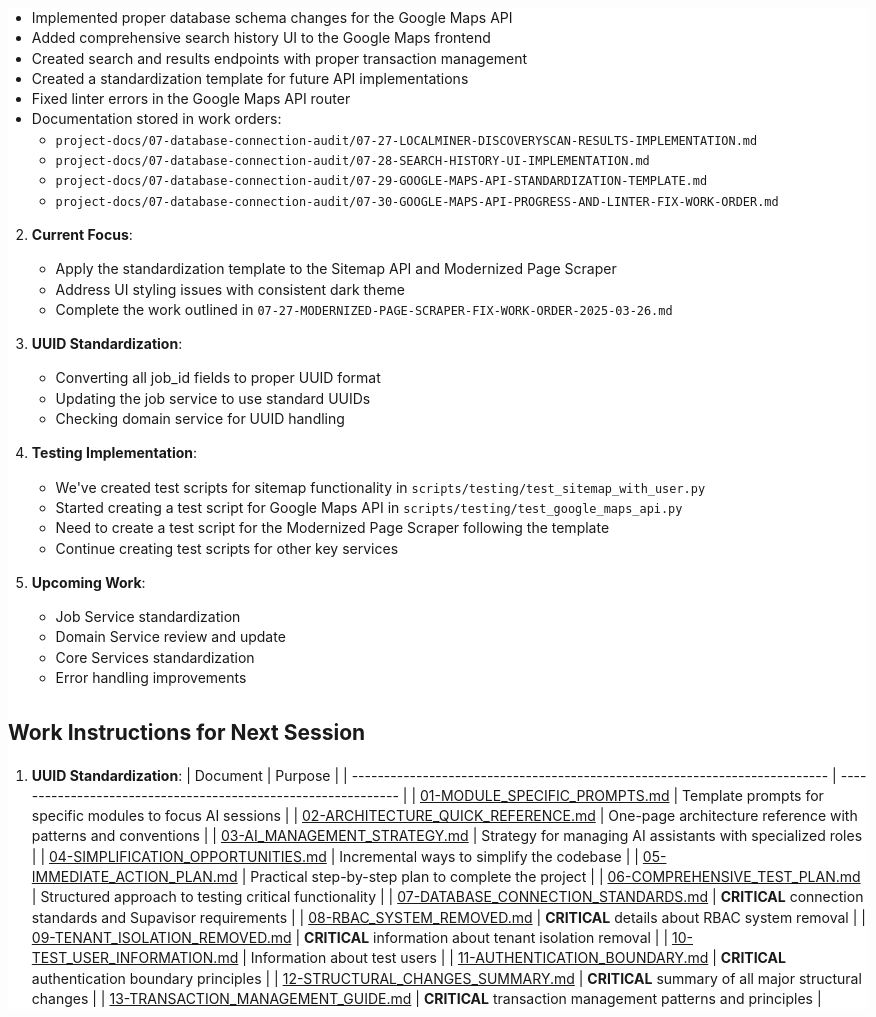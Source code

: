    - Implemented proper database schema changes for the Google Maps API
   - Added comprehensive search history UI to the Google Maps frontend
   - Created search and results endpoints with proper transaction management
   - Created a standardization template for future API implementations
   - Fixed linter errors in the Google Maps API router
   - Documentation stored in work orders:
     - `project-docs/07-database-connection-audit/07-27-LOCALMINER-DISCOVERYSCAN-RESULTS-IMPLEMENTATION.md`
     - `project-docs/07-database-connection-audit/07-28-SEARCH-HISTORY-UI-IMPLEMENTATION.md`
     - `project-docs/07-database-connection-audit/07-29-GOOGLE-MAPS-API-STANDARDIZATION-TEMPLATE.md`
     - `project-docs/07-database-connection-audit/07-30-GOOGLE-MAPS-API-PROGRESS-AND-LINTER-FIX-WORK-ORDER.md`

2. **Current Focus**:

   - Apply the standardization template to the Sitemap API and Modernized Page Scraper
   - Address UI styling issues with consistent dark theme
   - Complete the work outlined in `07-27-MODERNIZED-PAGE-SCRAPER-FIX-WORK-ORDER-2025-03-26.md`

3. **UUID Standardization**:

   - Converting all job_id fields to proper UUID format
   - Updating the job service to use standard UUIDs
   - Checking domain service for UUID handling

4. **Testing Implementation**:

   - We've created test scripts for sitemap functionality in `scripts/testing/test_sitemap_with_user.py`
   - Started creating a test script for Google Maps API in `scripts/testing/test_google_maps_api.py`
   - Need to create a test script for the Modernized Page Scraper following the template
   - Continue creating test scripts for other key services

5. **Upcoming Work**:
   - Job Service standardization
   - Domain Service review and update
   - Core Services standardization
   - Error handling improvements

## Work Instructions for Next Session

1. **UUID Standardization**:
   | Document | Purpose |
   | -------------------------------------------------------------------------- | ------------------------------------------------------------- |
   | [01-MODULE_SPECIFIC_PROMPTS.md](01-MODULE_SPECIFIC_PROMPTS.md) | Template prompts for specific modules to focus AI sessions |
   | [02-ARCHITECTURE_QUICK_REFERENCE.md](02-ARCHITECTURE_QUICK_REFERENCE.md) | One-page architecture reference with patterns and conventions |
   | [03-AI_MANAGEMENT_STRATEGY.md](03-AI_MANAGEMENT_STRATEGY.md) | Strategy for managing AI assistants with specialized roles |
   | [04-SIMPLIFICATION_OPPORTUNITIES.md](04-SIMPLIFICATION_OPPORTUNITIES.md) | Incremental ways to simplify the codebase |
   | [05-IMMEDIATE_ACTION_PLAN.md](05-IMMEDIATE_ACTION_PLAN.md) | Practical step-by-step plan to complete the project |
   | [06-COMPREHENSIVE_TEST_PLAN.md](06-COMPREHENSIVE_TEST_PLAN.md) | Structured approach to testing critical functionality |
   | [07-DATABASE_CONNECTION_STANDARDS.md](07-DATABASE_CONNECTION_STANDARDS.md) | **CRITICAL** connection standards and Supavisor requirements |
   | [08-RBAC_SYSTEM_REMOVED.md](08-RBAC_SYSTEM_REMOVED.md) | **CRITICAL** details about RBAC system removal |
   | [09-TENANT_ISOLATION_REMOVED.md](09-TENANT_ISOLATION_REMOVED.md) | **CRITICAL** information about tenant isolation removal |
   | [10-TEST_USER_INFORMATION.md](10-TEST_USER_INFORMATION.md) | Information about test users |
   | [11-AUTHENTICATION_BOUNDARY.md](11-AUTHENTICATION_BOUNDARY.md) | **CRITICAL** authentication boundary principles |
   | [12-STRUCTURAL_CHANGES_SUMMARY.md](12-STRUCTURAL_CHANGES_SUMMARY.md) | **CRITICAL** summary of all major structural changes |
   | [13-TRANSACTION_MANAGEMENT_GUIDE.md](13-TRANSACTION_MANAGEMENT_GUIDE.md) | **CRITICAL** transaction management patterns and principles |
